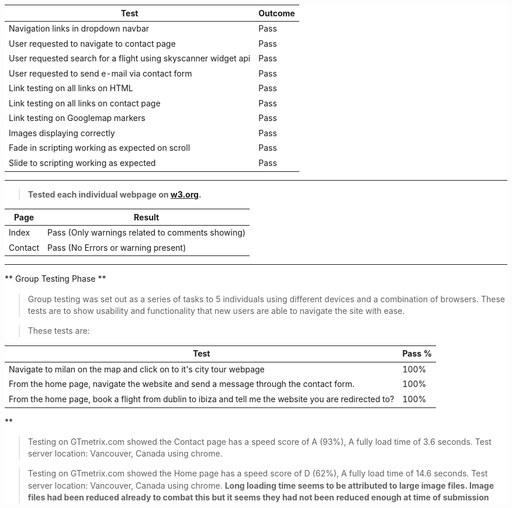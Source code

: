 | Test |Outcome  |
|--|--|
|Navigation links in dropdown navbar| Pass  |
|User requested to navigate to contact page| Pass
|User requested search for a flight using skyscanner widget api|Pass|
|User requested to send e-mail via contact form| Pass |
|Link testing on all links on HTML  | Pass|
|Link testing on all links on contact page|Pass|
|Link testing on Googlemap markers |Pass |
|Images displaying correctly|Pass  |
|Fade in scripting working as expected on scroll|Pass|
|Slide to scripting working as expected|Pass  |
----------------
>**Tested each individual webpage on [w3.org](https://validator.w3.org/).**

|Page|Result  |
|--|--|
|  Index| Pass (Only warnings related to comments showing)
|Contact|Pass (No Errors or warning present)  |

 

------------------------

** Group Testing Phase **
>Group testing was set out as a series of tasks to 5 individuals using different devices and a combination of browsers. These tests are to show usability and functionality that new users are able to navigate the site with ease. 

>These tests are:

|Test|Pass %  |
|--|--|
|  Navigate to milan on the map and click on to it's city tour webpage|100%  |
| From the home page, navigate the website and send a message through the contact form. | 100% |
|From the home page, book a flight from dublin to ibiza and tell me the website you are redirected to?|100%  |

**

>Testing on GTmetrix.com showed the Contact page has a speed score of A (93%), A fully load time of 3.6 seconds. Test server location: Vancouver, Canada using chrome.

>Testing on GTmetrix.com showed the Home page has a speed score of D (62%), A fully load time of 14.6 seconds. Test server location: Vancouver, Canada using chrome.
**Long loading time seems to be attributed to large image files. Image files had been reduced already to combat this but it seems they had not been reduced enough at time of submission**
